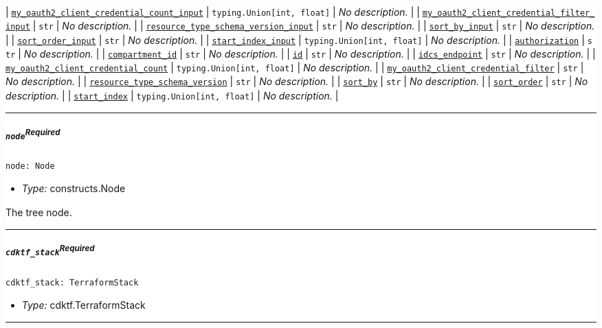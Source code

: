 | <code><a href="#rhizo-co-terraform-provider-oci.dataOciIdentityDomainsMyOauth2ClientCredentials.DataOciIdentityDomainsMyOauth2ClientCredentials.property.myOauth2ClientCredentialCountInput">my_oauth2_client_credential_count_input</a></code> | <code>typing.Union[int, float]</code> | *No description.* |
| <code><a href="#rhizo-co-terraform-provider-oci.dataOciIdentityDomainsMyOauth2ClientCredentials.DataOciIdentityDomainsMyOauth2ClientCredentials.property.myOauth2ClientCredentialFilterInput">my_oauth2_client_credential_filter_input</a></code> | <code>str</code> | *No description.* |
| <code><a href="#rhizo-co-terraform-provider-oci.dataOciIdentityDomainsMyOauth2ClientCredentials.DataOciIdentityDomainsMyOauth2ClientCredentials.property.resourceTypeSchemaVersionInput">resource_type_schema_version_input</a></code> | <code>str</code> | *No description.* |
| <code><a href="#rhizo-co-terraform-provider-oci.dataOciIdentityDomainsMyOauth2ClientCredentials.DataOciIdentityDomainsMyOauth2ClientCredentials.property.sortByInput">sort_by_input</a></code> | <code>str</code> | *No description.* |
| <code><a href="#rhizo-co-terraform-provider-oci.dataOciIdentityDomainsMyOauth2ClientCredentials.DataOciIdentityDomainsMyOauth2ClientCredentials.property.sortOrderInput">sort_order_input</a></code> | <code>str</code> | *No description.* |
| <code><a href="#rhizo-co-terraform-provider-oci.dataOciIdentityDomainsMyOauth2ClientCredentials.DataOciIdentityDomainsMyOauth2ClientCredentials.property.startIndexInput">start_index_input</a></code> | <code>typing.Union[int, float]</code> | *No description.* |
| <code><a href="#rhizo-co-terraform-provider-oci.dataOciIdentityDomainsMyOauth2ClientCredentials.DataOciIdentityDomainsMyOauth2ClientCredentials.property.authorization">authorization</a></code> | <code>str</code> | *No description.* |
| <code><a href="#rhizo-co-terraform-provider-oci.dataOciIdentityDomainsMyOauth2ClientCredentials.DataOciIdentityDomainsMyOauth2ClientCredentials.property.compartmentId">compartment_id</a></code> | <code>str</code> | *No description.* |
| <code><a href="#rhizo-co-terraform-provider-oci.dataOciIdentityDomainsMyOauth2ClientCredentials.DataOciIdentityDomainsMyOauth2ClientCredentials.property.id">id</a></code> | <code>str</code> | *No description.* |
| <code><a href="#rhizo-co-terraform-provider-oci.dataOciIdentityDomainsMyOauth2ClientCredentials.DataOciIdentityDomainsMyOauth2ClientCredentials.property.idcsEndpoint">idcs_endpoint</a></code> | <code>str</code> | *No description.* |
| <code><a href="#rhizo-co-terraform-provider-oci.dataOciIdentityDomainsMyOauth2ClientCredentials.DataOciIdentityDomainsMyOauth2ClientCredentials.property.myOauth2ClientCredentialCount">my_oauth2_client_credential_count</a></code> | <code>typing.Union[int, float]</code> | *No description.* |
| <code><a href="#rhizo-co-terraform-provider-oci.dataOciIdentityDomainsMyOauth2ClientCredentials.DataOciIdentityDomainsMyOauth2ClientCredentials.property.myOauth2ClientCredentialFilter">my_oauth2_client_credential_filter</a></code> | <code>str</code> | *No description.* |
| <code><a href="#rhizo-co-terraform-provider-oci.dataOciIdentityDomainsMyOauth2ClientCredentials.DataOciIdentityDomainsMyOauth2ClientCredentials.property.resourceTypeSchemaVersion">resource_type_schema_version</a></code> | <code>str</code> | *No description.* |
| <code><a href="#rhizo-co-terraform-provider-oci.dataOciIdentityDomainsMyOauth2ClientCredentials.DataOciIdentityDomainsMyOauth2ClientCredentials.property.sortBy">sort_by</a></code> | <code>str</code> | *No description.* |
| <code><a href="#rhizo-co-terraform-provider-oci.dataOciIdentityDomainsMyOauth2ClientCredentials.DataOciIdentityDomainsMyOauth2ClientCredentials.property.sortOrder">sort_order</a></code> | <code>str</code> | *No description.* |
| <code><a href="#rhizo-co-terraform-provider-oci.dataOciIdentityDomainsMyOauth2ClientCredentials.DataOciIdentityDomainsMyOauth2ClientCredentials.property.startIndex">start_index</a></code> | <code>typing.Union[int, float]</code> | *No description.* |

---

##### `node`<sup>Required</sup> <a name="node" id="rhizo-co-terraform-provider-oci.dataOciIdentityDomainsMyOauth2ClientCredentials.DataOciIdentityDomainsMyOauth2ClientCredentials.property.node"></a>

```python
node: Node
```

- *Type:* constructs.Node

The tree node.

---

##### `cdktf_stack`<sup>Required</sup> <a name="cdktf_stack" id="rhizo-co-terraform-provider-oci.dataOciIdentityDomainsMyOauth2ClientCredentials.DataOciIdentityDomainsMyOauth2ClientCredentials.property.cdktfStack"></a>

```python
cdktf_stack: TerraformStack
```

- *Type:* cdktf.TerraformStack

---